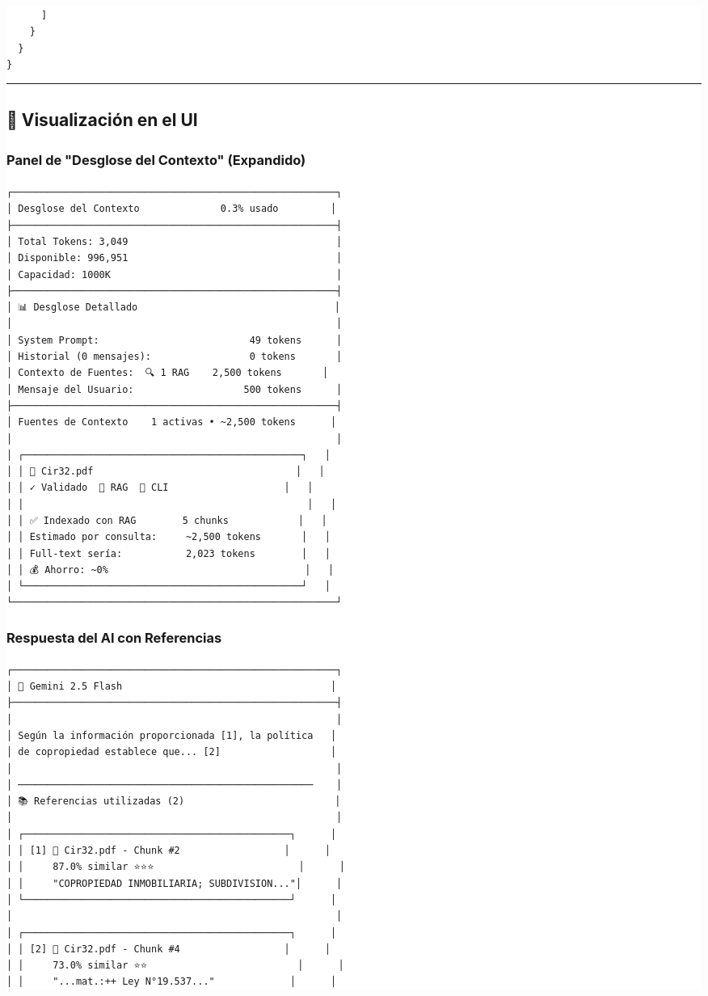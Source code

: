 ```typescript
      ]
    }
  }
}
```

---

## 🎨 Visualización en el UI

### Panel de "Desglose del Contexto" (Expandido)

```
┌────────────────────────────────────────────────────────┐
│ Desglose del Contexto              0.3% usado         │
├────────────────────────────────────────────────────────┤
│ Total Tokens: 3,049                                    │
│ Disponible: 996,951                                    │
│ Capacidad: 1000K                                       │
├────────────────────────────────────────────────────────┤
│ 📊 Desglose Detallado                                  │
│                                                        │
│ System Prompt:                          49 tokens      │
│ Historial (0 mensajes):                 0 tokens       │
│ Contexto de Fuentes:  🔍 1 RAG    2,500 tokens       │
│ Mensaje del Usuario:                   500 tokens      │
├────────────────────────────────────────────────────────┤
│ Fuentes de Contexto    1 activas • ~2,500 tokens      │
│                                                        │
│ ┌────────────────────────────────────────────────┐   │
│ │ 📄 Cir32.pdf                                   │   │
│ │ ✓ Validado  🔵 RAG  🔄 CLI                    │   │
│ │                                                 │   │
│ │ ✅ Indexado con RAG        5 chunks            │   │
│ │ Estimado por consulta:     ~2,500 tokens       │   │
│ │ Full-text sería:           2,023 tokens        │   │
│ │ 💰 Ahorro: ~0%                                  │   │
│ └────────────────────────────────────────────────┘   │
└────────────────────────────────────────────────────────┘
```

### Respuesta del AI con Referencias

```
┌────────────────────────────────────────────────────────┐
│ 🤖 Gemini 2.5 Flash                                    │
├────────────────────────────────────────────────────────┤
│                                                        │
│ Según la información proporcionada [1], la política   │
│ de copropiedad establece que... [2]                   │
│                                                        │
│ ───────────────────────────────────────────────────    │
│ 📚 Referencias utilizadas (2)                          │
│                                                        │
│ ┌──────────────────────────────────────────────┐      │
│ │ [1] 📄 Cir32.pdf - Chunk #2                  │      │
│ │     87.0% similar ⭐⭐⭐                         │      │
│ │     "COPROPIEDAD INMOBILIARIA; SUBDIVISION..."│      │
│ └──────────────────────────────────────────────┘      │
│                                                        │
│ ┌──────────────────────────────────────────────┐      │
│ │ [2] 📄 Cir32.pdf - Chunk #4                  │      │
│ │     73.0% similar ⭐⭐                          │      │
│ │     "...mat.:++ Ley N°19.537..."             │      │
```